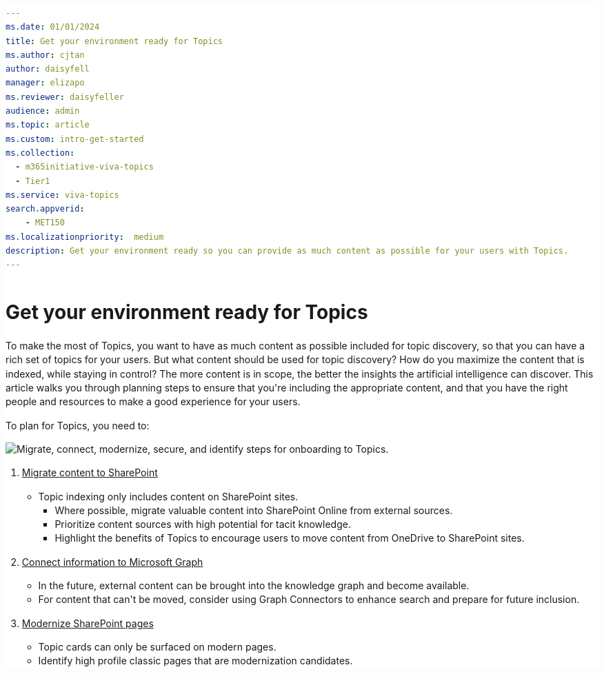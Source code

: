 ```yaml
---
ms.date: 01/01/2024
title: Get your environment ready for Topics
ms.author: cjtan
author: daisyfell
manager: elizapo
ms.reviewer: daisyfeller
audience: admin
ms.topic: article
ms.custom: intro-get-started
ms.collection:
  - m365initiative-viva-topics
  - Tier1
ms.service: viva-topics 
search.appverid:
    - MET150  
ms.localizationpriority:  medium
description: Get your environment ready so you can provide as much content as possible for your users with Topics.
---
```


# Get your environment ready for Topics

To make the most of Topics, you want to have as much content as possible included for topic discovery, so that you can have a rich set of topics for your users. But what content should be used for topic discovery? How do you maximize the content that is indexed, while staying in control? The more content is in scope, the better the insights the artificial intelligence can discover. This article walks you through planning steps to ensure that you're including the appropriate content, and that you have the right people and resources to make a good experience for your users.

To plan for Topics, you need to:

![Migrate, connect, modernize, secure, and identify steps for onboarding to Topics.](../media/knowledge-management/km-adoption-onboarding-checklist.png)

1. [Migrate content to SharePoint](#1-migrate-content-to-microsoft-365)
    - Topic indexing only includes content on SharePoint sites.
      - Where possible, migrate valuable content into SharePoint Online from external sources.
      - Prioritize content sources with high potential for tacit knowledge.
      - Highlight the benefits of Topics to encourage users to move content from OneDrive to SharePoint sites.

2. [Connect information to Microsoft Graph](#2-connect-information-to-microsoft-graph)
    - In the future, external content can be brought into the knowledge graph and become available.
    - For content that can't be moved, consider using Graph Connectors to enhance search and prepare for future inclusion.

3. [Modernize SharePoint pages](#3-modernize-sharepoint-pages)
    - Topic cards can only be surfaced on modern pages.
    - Identify high profile classic pages that are modernization candidates.
